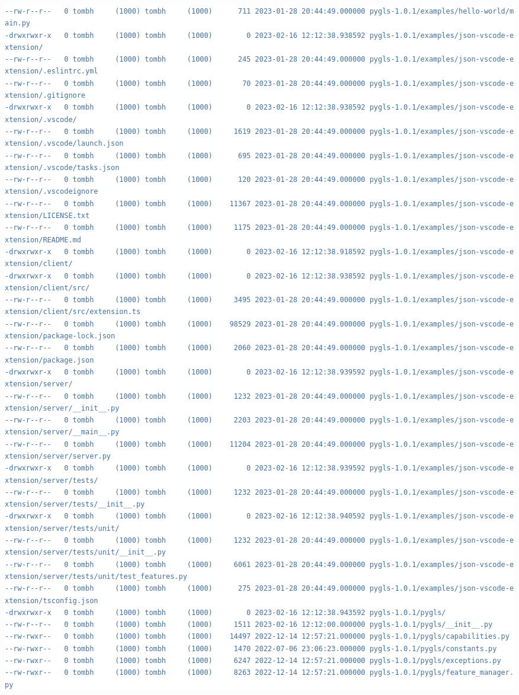 ```diff
--rw-r--r--   0 tombh     (1000) tombh     (1000)      711 2023-01-28 20:44:49.000000 pygls-1.0.1/examples/hello-world/main.py
-drwxrwxr-x   0 tombh     (1000) tombh     (1000)        0 2023-02-16 12:12:38.938592 pygls-1.0.1/examples/json-vscode-extension/
--rw-r--r--   0 tombh     (1000) tombh     (1000)      245 2023-01-28 20:44:49.000000 pygls-1.0.1/examples/json-vscode-extension/.eslintrc.yml
--rw-r--r--   0 tombh     (1000) tombh     (1000)       70 2023-01-28 20:44:49.000000 pygls-1.0.1/examples/json-vscode-extension/.gitignore
-drwxrwxr-x   0 tombh     (1000) tombh     (1000)        0 2023-02-16 12:12:38.938592 pygls-1.0.1/examples/json-vscode-extension/.vscode/
--rw-r--r--   0 tombh     (1000) tombh     (1000)     1619 2023-01-28 20:44:49.000000 pygls-1.0.1/examples/json-vscode-extension/.vscode/launch.json
--rw-r--r--   0 tombh     (1000) tombh     (1000)      695 2023-01-28 20:44:49.000000 pygls-1.0.1/examples/json-vscode-extension/.vscode/tasks.json
--rw-r--r--   0 tombh     (1000) tombh     (1000)      120 2023-01-28 20:44:49.000000 pygls-1.0.1/examples/json-vscode-extension/.vscodeignore
--rw-r--r--   0 tombh     (1000) tombh     (1000)    11367 2023-01-28 20:44:49.000000 pygls-1.0.1/examples/json-vscode-extension/LICENSE.txt
--rw-r--r--   0 tombh     (1000) tombh     (1000)     1175 2023-01-28 20:44:49.000000 pygls-1.0.1/examples/json-vscode-extension/README.md
-drwxrwxr-x   0 tombh     (1000) tombh     (1000)        0 2023-02-16 12:12:38.918592 pygls-1.0.1/examples/json-vscode-extension/client/
-drwxrwxr-x   0 tombh     (1000) tombh     (1000)        0 2023-02-16 12:12:38.938592 pygls-1.0.1/examples/json-vscode-extension/client/src/
--rw-r--r--   0 tombh     (1000) tombh     (1000)     3495 2023-01-28 20:44:49.000000 pygls-1.0.1/examples/json-vscode-extension/client/src/extension.ts
--rw-r--r--   0 tombh     (1000) tombh     (1000)    98529 2023-01-28 20:44:49.000000 pygls-1.0.1/examples/json-vscode-extension/package-lock.json
--rw-r--r--   0 tombh     (1000) tombh     (1000)     2060 2023-01-28 20:44:49.000000 pygls-1.0.1/examples/json-vscode-extension/package.json
-drwxrwxr-x   0 tombh     (1000) tombh     (1000)        0 2023-02-16 12:12:38.939592 pygls-1.0.1/examples/json-vscode-extension/server/
--rw-r--r--   0 tombh     (1000) tombh     (1000)     1232 2023-01-28 20:44:49.000000 pygls-1.0.1/examples/json-vscode-extension/server/__init__.py
--rw-r--r--   0 tombh     (1000) tombh     (1000)     2203 2023-01-28 20:44:49.000000 pygls-1.0.1/examples/json-vscode-extension/server/__main__.py
--rw-r--r--   0 tombh     (1000) tombh     (1000)    11204 2023-01-28 20:44:49.000000 pygls-1.0.1/examples/json-vscode-extension/server/server.py
-drwxrwxr-x   0 tombh     (1000) tombh     (1000)        0 2023-02-16 12:12:38.939592 pygls-1.0.1/examples/json-vscode-extension/server/tests/
--rw-r--r--   0 tombh     (1000) tombh     (1000)     1232 2023-01-28 20:44:49.000000 pygls-1.0.1/examples/json-vscode-extension/server/tests/__init__.py
-drwxrwxr-x   0 tombh     (1000) tombh     (1000)        0 2023-02-16 12:12:38.940592 pygls-1.0.1/examples/json-vscode-extension/server/tests/unit/
--rw-r--r--   0 tombh     (1000) tombh     (1000)     1232 2023-01-28 20:44:49.000000 pygls-1.0.1/examples/json-vscode-extension/server/tests/unit/__init__.py
--rw-r--r--   0 tombh     (1000) tombh     (1000)     6061 2023-01-28 20:44:49.000000 pygls-1.0.1/examples/json-vscode-extension/server/tests/unit/test_features.py
--rw-r--r--   0 tombh     (1000) tombh     (1000)      275 2023-01-28 20:44:49.000000 pygls-1.0.1/examples/json-vscode-extension/tsconfig.json
-drwxrwxr-x   0 tombh     (1000) tombh     (1000)        0 2023-02-16 12:12:38.943592 pygls-1.0.1/pygls/
--rw-r--r--   0 tombh     (1000) tombh     (1000)     1511 2023-02-16 12:12:00.000000 pygls-1.0.1/pygls/__init__.py
--rw-rwxr--   0 tombh     (1000) tombh     (1000)    14497 2022-12-14 12:57:21.000000 pygls-1.0.1/pygls/capabilities.py
--rw-rwxr--   0 tombh     (1000) tombh     (1000)     1470 2022-07-06 23:06:23.000000 pygls-1.0.1/pygls/constants.py
--rw-rwxr--   0 tombh     (1000) tombh     (1000)     6247 2022-12-14 12:57:21.000000 pygls-1.0.1/pygls/exceptions.py
--rw-rwxr--   0 tombh     (1000) tombh     (1000)     8263 2022-12-14 12:57:21.000000 pygls-1.0.1/pygls/feature_manager.py
```